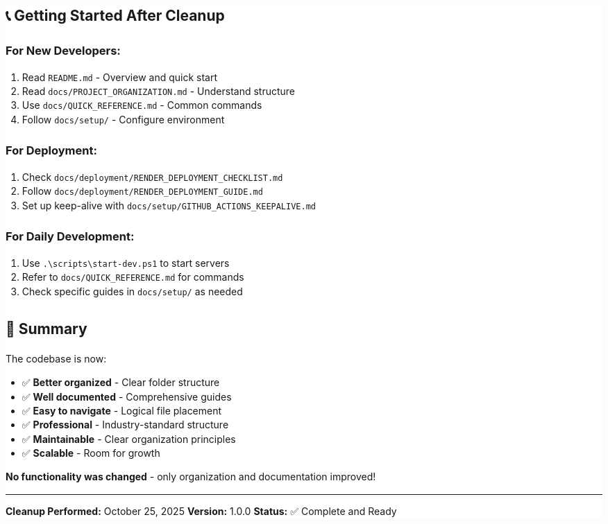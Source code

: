 ## 📞 Getting Started After Cleanup

### For New Developers:
1. Read `README.md` - Overview and quick start
2. Read `docs/PROJECT_ORGANIZATION.md` - Understand structure
3. Use `docs/QUICK_REFERENCE.md` - Common commands
4. Follow `docs/setup/` - Configure environment

### For Deployment:
1. Check `docs/deployment/RENDER_DEPLOYMENT_CHECKLIST.md`
2. Follow `docs/deployment/RENDER_DEPLOYMENT_GUIDE.md`
3. Set up keep-alive with `docs/setup/GITHUB_ACTIONS_KEEPALIVE.md`

### For Daily Development:
1. Use `.\scripts\start-dev.ps1` to start servers
2. Refer to `docs/QUICK_REFERENCE.md` for commands
3. Check specific guides in `docs/setup/` as needed

## 🎉 Summary

The codebase is now:
- ✅ **Better organized** - Clear folder structure
- ✅ **Well documented** - Comprehensive guides
- ✅ **Easy to navigate** - Logical file placement
- ✅ **Professional** - Industry-standard structure
- ✅ **Maintainable** - Clear organization principles
- ✅ **Scalable** - Room for growth

**No functionality was changed** - only organization and documentation improved!

---

**Cleanup Performed:** October 25, 2025
**Version:** 1.0.0
**Status:** ✅ Complete and Ready

